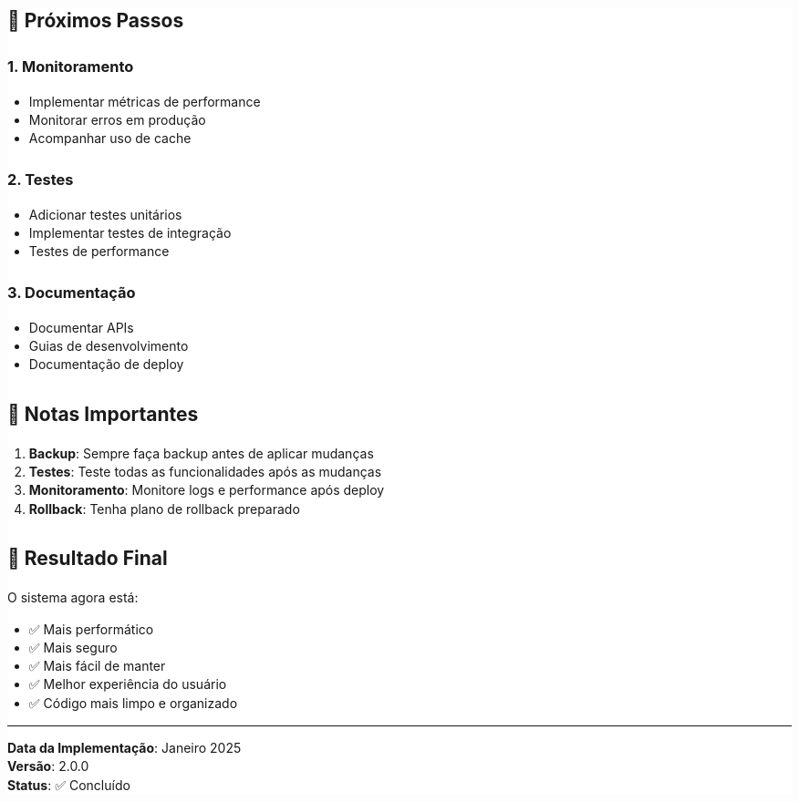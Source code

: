 ## 🔄 Próximos Passos

### 1. **Monitoramento**
- Implementar métricas de performance
- Monitorar erros em produção
- Acompanhar uso de cache

### 2. **Testes**
- Adicionar testes unitários
- Implementar testes de integração
- Testes de performance

### 3. **Documentação**
- Documentar APIs
- Guias de desenvolvimento
- Documentação de deploy

## 📝 Notas Importantes

1. **Backup**: Sempre faça backup antes de aplicar mudanças
2. **Testes**: Teste todas as funcionalidades após as mudanças
3. **Monitoramento**: Monitore logs e performance após deploy
4. **Rollback**: Tenha plano de rollback preparado

## 🎯 Resultado Final

O sistema agora está:
- ✅ Mais performático
- ✅ Mais seguro
- ✅ Mais fácil de manter
- ✅ Melhor experiência do usuário
- ✅ Código mais limpo e organizado

---

**Data da Implementação**: Janeiro 2025  
**Versão**: 2.0.0  
**Status**: ✅ Concluído
